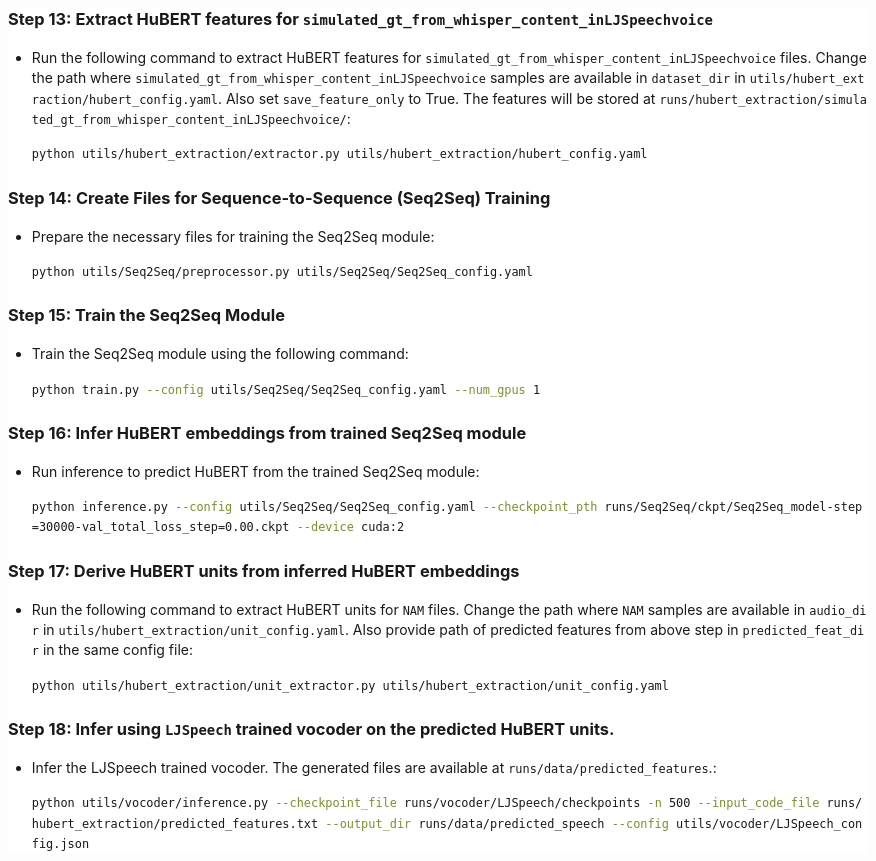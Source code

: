 ### Step 13: Extract HuBERT features for `simulated_gt_from_whisper_content_inLJSpeechvoice`

- Run the following command to extract HuBERT features for `simulated_gt_from_whisper_content_inLJSpeechvoice` files. Change the path where `simulated_gt_from_whisper_content_inLJSpeechvoice` samples are available in `dataset_dir` in `utils/hubert_extraction/hubert_config.yaml`. Also set `save_feature_only` to True. The features will be stored at `runs/hubert_extraction/simulated_gt_from_whisper_content_inLJSpeechvoice/`: 
    ```bash
    python utils/hubert_extraction/extractor.py utils/hubert_extraction/hubert_config.yaml
    ```

### Step 14: Create Files for Sequence-to-Sequence (Seq2Seq) Training

- Prepare the necessary files for training the Seq2Seq module:
    ```bash
    python utils/Seq2Seq/preprocessor.py utils/Seq2Seq/Seq2Seq_config.yaml
    ```

### Step 15: Train the Seq2Seq Module

- Train the Seq2Seq module using the following command:
    ```bash
    python train.py --config utils/Seq2Seq/Seq2Seq_config.yaml --num_gpus 1
    ```

### Step 16: Infer HuBERT embeddings from trained Seq2Seq module 

- Run inference to predict HuBERT from the trained Seq2Seq module:
    ```bash
    python inference.py --config utils/Seq2Seq/Seq2Seq_config.yaml --checkpoint_pth runs/Seq2Seq/ckpt/Seq2Seq_model-step=30000-val_total_loss_step=0.00.ckpt --device cuda:2
    ```

### Step 17: Derive HuBERT units from inferred HuBERT embeddings

- Run the following command to extract HuBERT units for `NAM` files. Change the path where `NAM` samples are available in `audio_dir` in `utils/hubert_extraction/unit_config.yaml`. Also provide path of predicted features from above step in `predicted_feat_dir` in the same config file: 
    ```bash
    python utils/hubert_extraction/unit_extractor.py utils/hubert_extraction/unit_config.yaml
    ```

### Step 18: Infer using `LJSpeech` trained vocoder on the predicted HuBERT units.

- Infer the LJSpeech trained vocoder. The generated files are available at `runs/data/predicted_features`.:
    ```bash
    python utils/vocoder/inference.py --checkpoint_file runs/vocoder/LJSpeech/checkpoints -n 500 --input_code_file runs/hubert_extraction/predicted_features.txt --output_dir runs/data/predicted_speech --config utils/vocoder/LJSpeech_config.json
    ```
